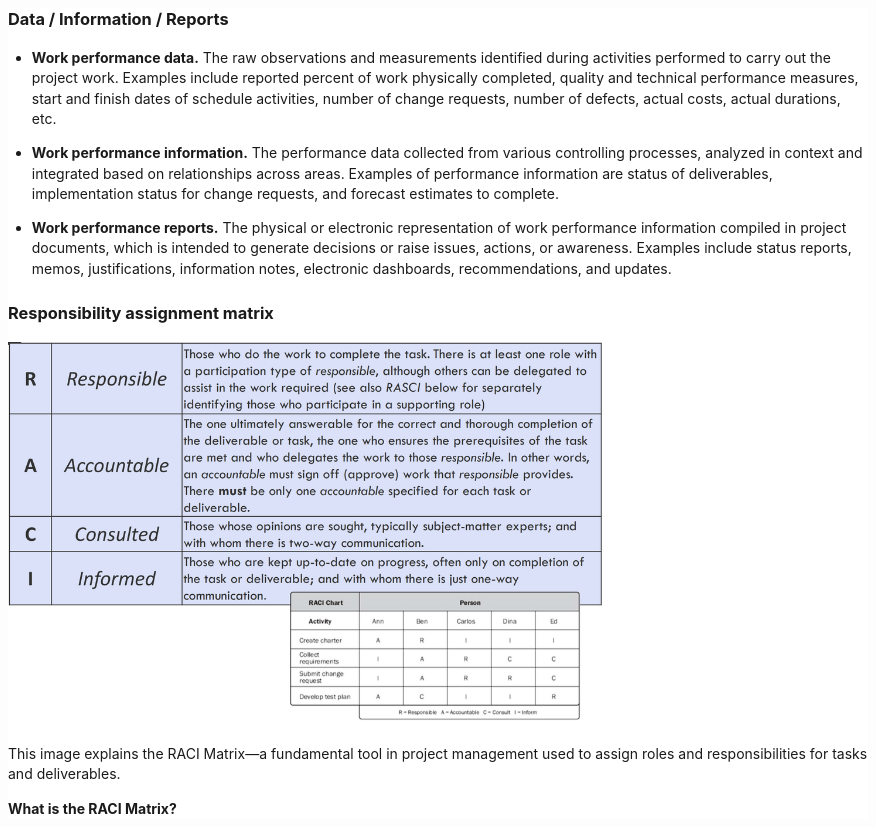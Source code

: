 ### Data / Information / Reports

- **Work performance data.** The raw observations and measurements identified during activities performed to carry out the project work. Examples include reported percent of work physically completed, quality and technical performance measures, start and finish dates of schedule activities, number of change requests, number of defects, actual costs, actual durations, etc.

- **Work performance information.** The performance data collected from various controlling processes, analyzed in context and integrated based on relationships across areas. Examples of performance information are status of deliverables, implementation status for change requests, and forecast estimates to complete.

- **Work performance reports.** The physical or electronic representation of work performance information compiled in project documents, which is intended to generate decisions or raise issues, actions, or awareness. Examples include status reports, memos, justifications, information notes, electronic dashboards, recommendations, and updates.

### Responsibility assignment matrix

<img src="assets/2025-05-11-15-12-16.png" alt="Responsibility assignment matrix" width="600"/>

This image explains the RACI Matrix—a fundamental tool in project management used to assign roles and responsibilities for tasks and deliverables.

**What is the RACI Matrix?**
